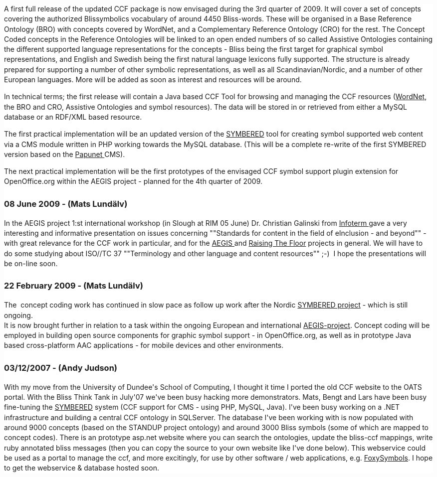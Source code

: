 A first full release of the updated CCF package is now envisaged during the 3rd quarter of 2009. It will cover a set of concepts covering the authorized Blissymbolics vocabulary of around 4450 Bliss-words. These will be organised in a Base Reference Ontology (BRO) with concepts covered by WordNet, and a Complementary Reference Ontology (CRO) for the rest. The Concept Coded concepts in the Reference Ontologies will be linked to an open ended numbers of so called Assistive Ontologies containing the different supported language representations for the concepts - Bliss being the first target for graphical symbol representations, and English and Swedish being the first natural language lexicons fully supported. The structure is already prepared for supporting a number of other symbolic representations, as well as all Scandinavian/Nordic, and a number of other European languages. More will be added as soon as interest and resources will be around.

In technical terms; the first release will contain a Java based CCF Tool for browsing and managing the CCF resources (<a href="">WordNet</a>, the BRO and CRO, Assistive Ontologies and symbol resources). The data will be stored in or retrieved from either a MySQL database or an RDF/XML based resource.

The first practical implementation will be an updated version of the <a href="">SYMBERED</a> tool for creating symbol supported web content via a CMS module written in PHP working towards the MySQL database. (This will be a complete re-write of the first SYMBERED version based on the <a href="">Papunet </a>CMS). 

The next practical implementation will be the first prototypes of the envisaged CCF symbol support plugin extension for OpenOffice.org within the AEGIS project - planned for the 4th quarter of 2009.

### 08 June 2009 - (Mats Lundälv)

In the AEGIS project 1:st international workshop (in Slough at RIM 05 June) Dr. Christian Galinski from <a href="">Infoterm </a>gave a very interesting and informative presentation on issues concerning ""Standards for content in the field of eInclusion - and beyond"" - with great relevance for the CCF work in particular, and for the <a href="">AEGIS </a>and <a href="">Raising The Floor</a> projects in general. We will have to do some studying about ISO//TC 37 ""Terminology and other language and content resources"" ;-)  I hope the presentations will be on-line soon.

### **22 February 2009 - (Mats Lundälv)**

The  concept coding work has continued in slow pace as follow up work after the Nordic <a href="">SYMBERED project</a> - which is still ongoing.   
It is now brought further in relation to a task within the ongoing European and international <a href="">AEGIS-project</a>. Concept coding will be employed in building open source components for graphic symbol support - in OpenOffice.org, as well as in prototype Java based cross-platform AAC applications - for mobile devices and other environments.

### **03/12/2007 - (Andy Judson)**  


With my move from the University of Dundee's School of Computing, I thought it time I ported the old CCF website to the OATS portal. With the Bliss Think Tank in July'07 we've been busy hacking more demonstrators. Mats, Bengt and Lars have been busy fine-tuning the <a coding="" concept="" editor="" href="" symbered="" symbol="" title="">SYMBERED</a> system (CCF support for CMS - using PHP, MySQL, Java). I've been busy working on a .NET infrastructure and building a central CCF ontology in SQLServer. The database I've been working with is now populated with around 9000 concepts (based on the STANDUP project ontology) and around 3000 Bliss symbols (some of which are mapped to concept codes). There is an prototype asp.net website where you can search the ontologies, update the bliss-ccf mappings, write ruby annotated bliss messages (then you can copy the source to your own website like I've done below). This webservice could be used as a portal to manage the ccf, and more excitingly, for use by other software / web applications, e.g. <a foxysymbols="" href="" title="">FoxySymbols</a>. I hope to get the webservice & database hosted soon.
